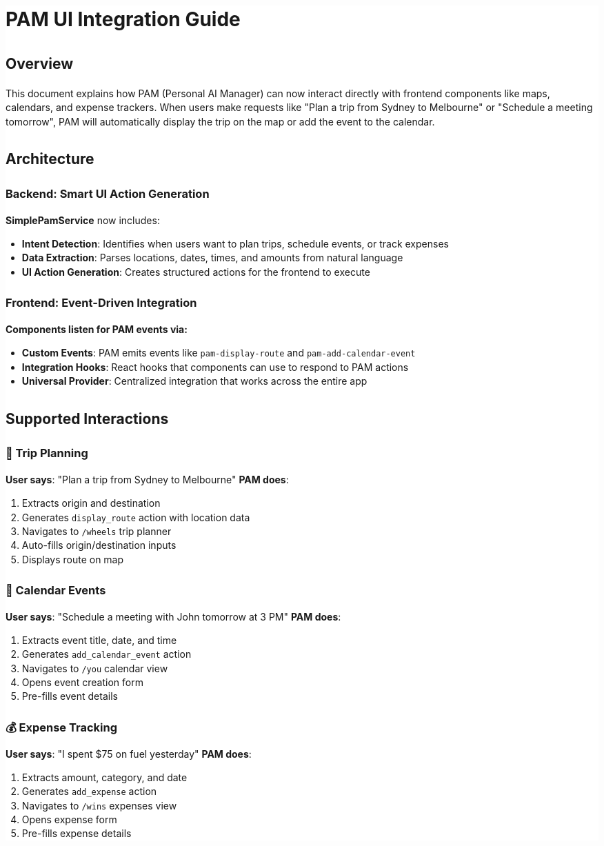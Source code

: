 # PAM UI Integration Guide

## Overview

This document explains how PAM (Personal AI Manager) can now interact directly with frontend components like maps, calendars, and expense trackers. When users make requests like "Plan a trip from Sydney to Melbourne" or "Schedule a meeting tomorrow", PAM will automatically display the trip on the map or add the event to the calendar.

## Architecture

### Backend: Smart UI Action Generation

**SimplePamService** now includes:
- **Intent Detection**: Identifies when users want to plan trips, schedule events, or track expenses
- **Data Extraction**: Parses locations, dates, times, and amounts from natural language
- **UI Action Generation**: Creates structured actions for the frontend to execute

### Frontend: Event-Driven Integration

**Components listen for PAM events via:**
- **Custom Events**: PAM emits events like `pam-display-route` and `pam-add-calendar-event`
- **Integration Hooks**: React hooks that components can use to respond to PAM actions
- **Universal Provider**: Centralized integration that works across the entire app

## Supported Interactions

### 🚐 Trip Planning
**User says**: "Plan a trip from Sydney to Melbourne"
**PAM does**:
1. Extracts origin and destination
2. Generates `display_route` action with location data
3. Navigates to `/wheels` trip planner
4. Auto-fills origin/destination inputs
5. Displays route on map

### 📅 Calendar Events
**User says**: "Schedule a meeting with John tomorrow at 3 PM"
**PAM does**:
1. Extracts event title, date, and time
2. Generates `add_calendar_event` action
3. Navigates to `/you` calendar view
4. Opens event creation form
5. Pre-fills event details

### 💰 Expense Tracking
**User says**: "I spent $75 on fuel yesterday"
**PAM does**:
1. Extracts amount, category, and date
2. Generates `add_expense` action
3. Navigates to `/wins` expenses view
4. Opens expense form
5. Pre-fills expense details

